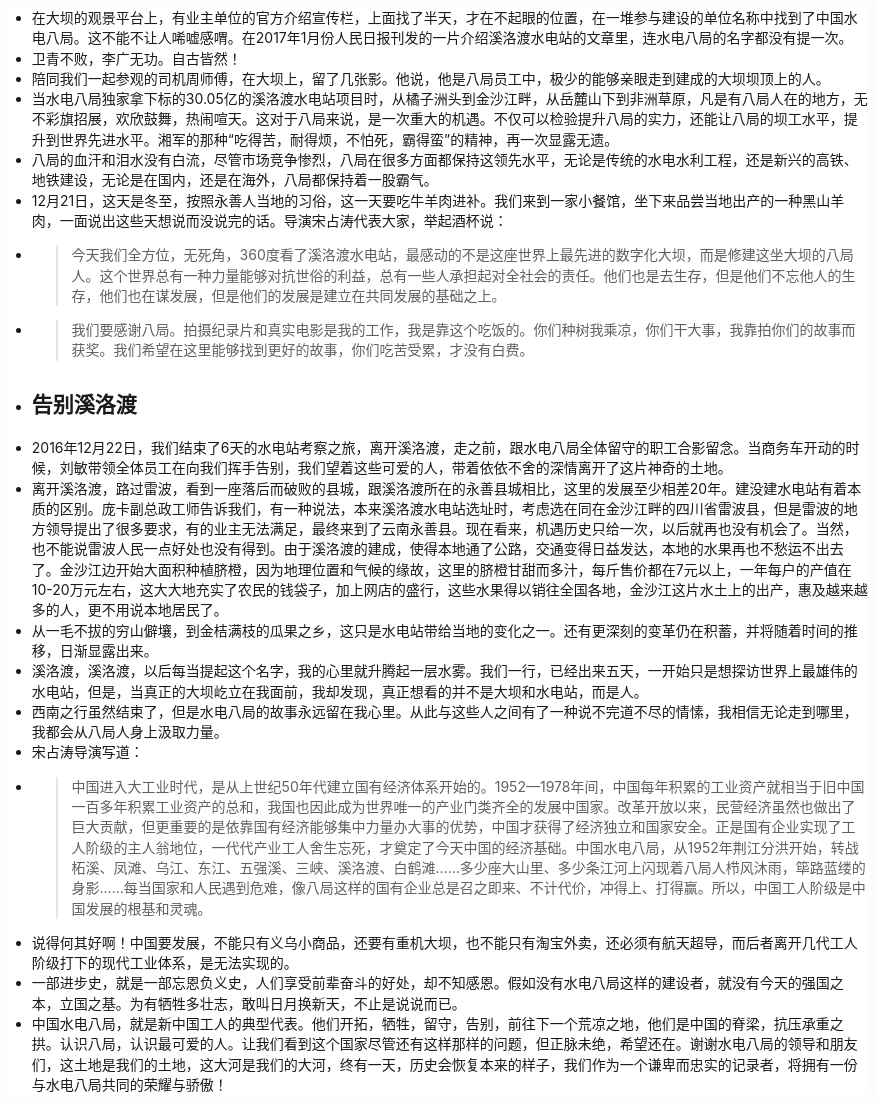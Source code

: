 - 在大坝的观景平台上，有业主单位的官方介绍宣传栏，上面找了半天，才在不起眼的位置，在一堆参与建设的单位名称中找到了中国水电八局。这不能不让人唏嘘感喟。在2017年1月份人民日报刊发的一片介绍溪洛渡水电站的文章里，连水电八局的名字都没有提一次。
- 卫青不败，李广无功。自古皆然！
- 陪同我们一起参观的司机周师傅，在大坝上，留了几张影。他说，他是八局员工中，极少的能够亲眼走到建成的大坝坝顶上的人。
- 当水电八局独家拿下标的30.05亿的溪洛渡水电站项目时，从橘子洲头到金沙江畔，从岳麓山下到非洲草原，凡是有八局人在的地方，无不彩旗招展，欢欣鼓舞，热闹喧天。这对于八局来说，是一次重大的机遇。不仅可以检验提升八局的实力，还能让八局的坝工水平，提升到世界先进水平。湘军的那种“吃得苦，耐得烦，不怕死，霸得蛮”的精神，再一次显露无遗。
- 八局的血汗和泪水没有白流，尽管市场竞争惨烈，八局在很多方面都保持这领先水平，无论是传统的水电水利工程，还是新兴的高铁、地铁建设，无论是在国内，还是在海外，八局都保持着一股霸气。
- 12月21日，这天是冬至，按照永善人当地的习俗，这一天要吃牛羊肉进补。我们来到一家小餐馆，坐下来品尝当地出产的一种黑山羊肉，一面说出这些天想说而没说完的话。导演宋占涛代表大家，举起酒杯说：
- > 今天我们全方位，无死角，360度看了溪洛渡水电站，最感动的不是这座世界上最先进的数字化大坝，而是修建这坐大坝的八局人。这个世界总有一种力量能够对抗世俗的利益，总有一些人承担起对全社会的责任。他们也是去生存，但是他们不忘他人的生存，他们也在谋发展，但是他们的发展是建立在共同发展的基础之上。
- > 我们要感谢八局。拍摄纪录片和真实电影是我的工作，我是靠这个吃饭的。你们种树我乘凉，你们干大事，我靠拍你们的故事而获奖。我们希望在这里能够找到更好的故事，你们吃苦受累，才没有白费。
- ## 告别溪洛渡
- 2016年12月22日，我们结束了6天的水电站考察之旅，离开溪洛渡，走之前，跟水电八局全体留守的职工合影留念。当商务车开动的时候，刘敏带领全体员工在向我们挥手告别，我们望着这些可爱的人，带着依依不舍的深情离开了这片神奇的土地。
- 离开溪洛渡，路过雷波，看到一座落后而破败的县城，跟溪洛渡所在的永善县城相比，这里的发展至少相差20年。建没建水电站有着本质的区别。庞卡副总政工师告诉我们，有一种说法，本来溪洛渡水电站选址时，考虑选在同在金沙江畔的四川省雷波县，但是雷波的地方领导提出了很多要求，有的业主无法满足，最终来到了云南永善县。现在看来，机遇历史只给一次，以后就再也没有机会了。当然，也不能说雷波人民一点好处也没有得到。由于溪洛渡的建成，使得本地通了公路，交通变得日益发达，本地的水果再也不愁运不出去了。金沙江边开始大面积种植脐橙，因为地理位置和气候的缘故，这里的脐橙甘甜而多汁，每斤售价都在7元以上，一年每户的产值在10-20万元左右，这大大地充实了农民的钱袋子，加上网店的盛行，这些水果得以销往全国各地，金沙江这片水土上的出产，惠及越来越多的人，更不用说本地居民了。
- 从一毛不拔的穷山僻壤，到金桔满枝的瓜果之乡，这只是水电站带给当地的变化之一。还有更深刻的变革仍在积蓄，并将随着时间的推移，日渐显露出来。
- 溪洛渡，溪洛渡，以后每当提起这个名字，我的心里就升腾起一层水雾。我们一行，已经出来五天，一开始只是想探访世界上最雄伟的水电站，但是，当真正的大坝屹立在我面前，我却发现，真正想看的并不是大坝和水电站，而是人。
- 西南之行虽然结束了，但是水电八局的故事永远留在我心里。从此与这些人之间有了一种说不完道不尽的情愫，我相信无论走到哪里，我都会从八局人身上汲取力量。
- 宋占涛导演写道：
- > 中国进入大工业时代，是从上世纪50年代建立国有经济体系开始的。1952—1978年间，中国每年积累的工业资产就相当于旧中国一百多年积累工业资产的总和，我国也因此成为世界唯一的产业门类齐全的发展中国家。改革开放以来，民营经济虽然也做出了巨大贡献，但更重要的是依靠国有经济能够集中力量办大事的优势，中国才获得了经济独立和国家安全。正是国有企业实现了工人阶级的主人翁地位，一代代产业工人舍生忘死，才奠定了今天中国的经济基础。中国水电八局，从1952年荆江分洪开始，转战柘溪、凤滩、乌江、东江、五强溪、三峡、溪洛渡、白鹤滩……多少座大山里、多少条江河上闪现着八局人栉风沐雨，筚路蓝缕的身影……每当国家和人民遇到危难，像八局这样的国有企业总是召之即来、不计代价，冲得上、打得赢。所以，中国工人阶级是中国发展的根基和灵魂。
- 说得何其好啊！中国要发展，不能只有义乌小商品，还要有重机大坝，也不能只有淘宝外卖，还必须有航天超导，而后者离开几代工人阶级打下的现代工业体系，是无法实现的。
- 一部进步史，就是一部忘恩负义史，人们享受前辈奋斗的好处，却不知感恩。假如没有水电八局这样的建设者，就没有今天的强国之本，立国之基。为有牺牲多壮志，敢叫日月换新天，不止是说说而已。
- 中国水电八局，就是新中国工人的典型代表。他们开拓，牺牲，留守，告别，前往下一个荒凉之地，他们是中国的脊梁，抗压承重之拱。认识八局，认识最可爱的人。让我们看到这个国家尽管还有这样那样的问题，但正脉未绝，希望还在。谢谢水电八局的领导和朋友们，这土地是我们的土地，这大河是我们的大河，终有一天，历史会恢复本来的样子，我们作为一个谦卑而忠实的记录者，将拥有一份与水电八局共同的荣耀与骄傲！
